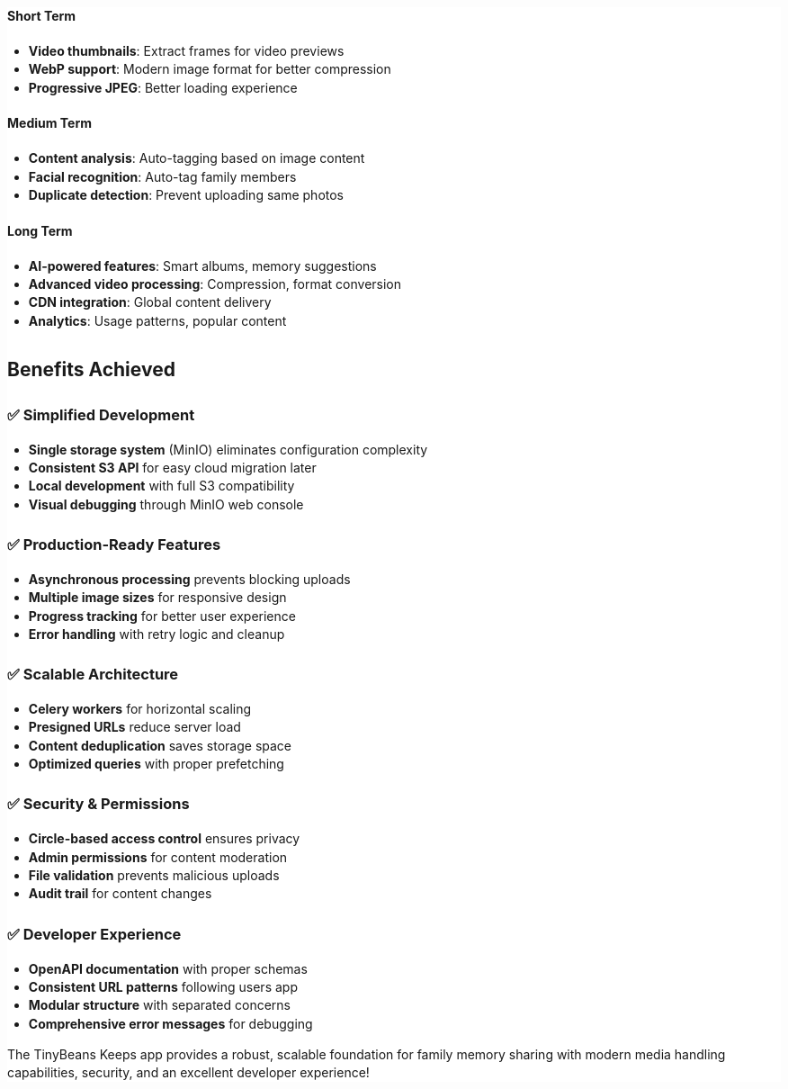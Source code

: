 #### Short Term
- **Video thumbnails**: Extract frames for video previews
- **WebP support**: Modern image format for better compression
- **Progressive JPEG**: Better loading experience

#### Medium Term
- **Content analysis**: Auto-tagging based on image content
- **Facial recognition**: Auto-tag family members
- **Duplicate detection**: Prevent uploading same photos

#### Long Term  
- **AI-powered features**: Smart albums, memory suggestions
- **Advanced video processing**: Compression, format conversion
- **CDN integration**: Global content delivery
- **Analytics**: Usage patterns, popular content

## Benefits Achieved

### ✅ **Simplified Development**
- **Single storage system** (MinIO) eliminates configuration complexity
- **Consistent S3 API** for easy cloud migration later
- **Local development** with full S3 compatibility
- **Visual debugging** through MinIO web console

### ✅ **Production-Ready Features**
- **Asynchronous processing** prevents blocking uploads
- **Multiple image sizes** for responsive design
- **Progress tracking** for better user experience
- **Error handling** with retry logic and cleanup

### ✅ **Scalable Architecture**
- **Celery workers** for horizontal scaling
- **Presigned URLs** reduce server load
- **Content deduplication** saves storage space
- **Optimized queries** with proper prefetching

### ✅ **Security & Permissions**
- **Circle-based access control** ensures privacy
- **Admin permissions** for content moderation
- **File validation** prevents malicious uploads
- **Audit trail** for content changes

### ✅ **Developer Experience**
- **OpenAPI documentation** with proper schemas
- **Consistent URL patterns** following users app
- **Modular structure** with separated concerns
- **Comprehensive error messages** for debugging

The TinyBeans Keeps app provides a robust, scalable foundation for family memory sharing with modern media handling capabilities, security, and an excellent developer experience!